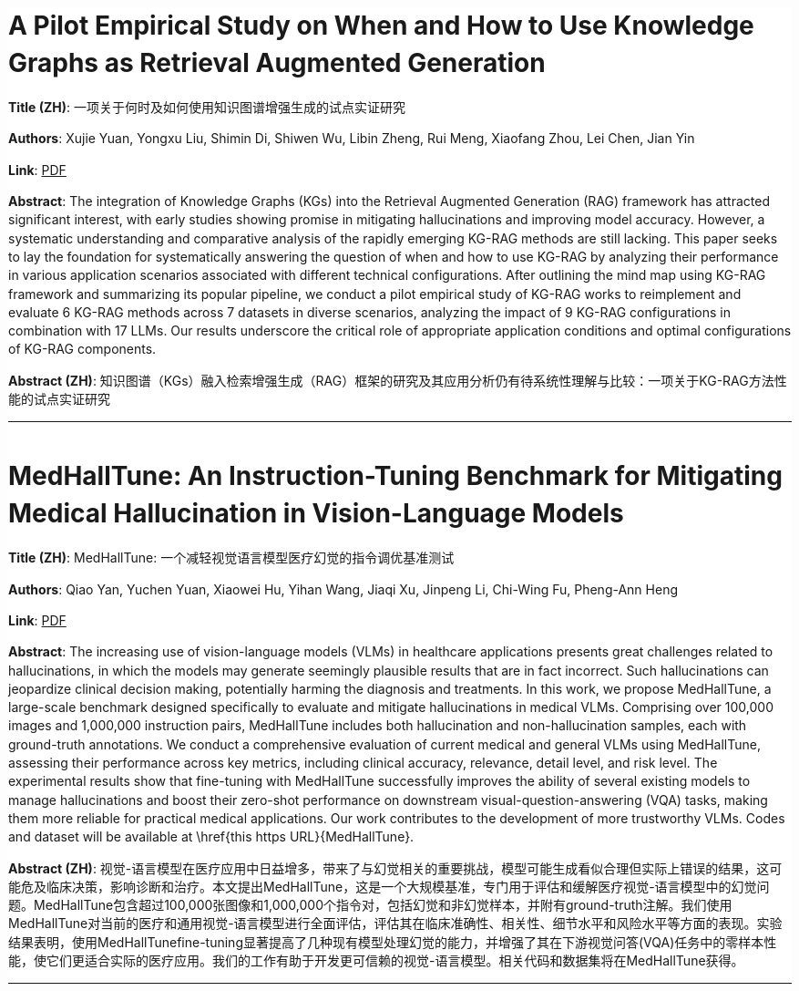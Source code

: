 # A Pilot Empirical Study on When and How to Use Knowledge Graphs as Retrieval Augmented Generation 

**Title (ZH)**: 一项关于何时及如何使用知识图谱增强生成的试点实证研究 

**Authors**: Xujie Yuan, Yongxu Liu, Shimin Di, Shiwen Wu, Libin Zheng, Rui Meng, Xiaofang Zhou, Lei Chen, Jian Yin  

**Link**: [PDF](https://arxiv.org/pdf/2502.20854)  

**Abstract**: The integration of Knowledge Graphs (KGs) into the Retrieval Augmented Generation (RAG) framework has attracted significant interest, with early studies showing promise in mitigating hallucinations and improving model accuracy. However, a systematic understanding and comparative analysis of the rapidly emerging KG-RAG methods are still lacking. This paper seeks to lay the foundation for systematically answering the question of when and how to use KG-RAG by analyzing their performance in various application scenarios associated with different technical configurations. After outlining the mind map using KG-RAG framework and summarizing its popular pipeline, we conduct a pilot empirical study of KG-RAG works to reimplement and evaluate 6 KG-RAG methods across 7 datasets in diverse scenarios, analyzing the impact of 9 KG-RAG configurations in combination with 17 LLMs. Our results underscore the critical role of appropriate application conditions and optimal configurations of KG-RAG components. 

**Abstract (ZH)**: 知识图谱（KGs）融入检索增强生成（RAG）框架的研究及其应用分析仍有待系统性理解与比较：一项关于KG-RAG方法性能的试点实证研究 

---
# MedHallTune: An Instruction-Tuning Benchmark for Mitigating Medical Hallucination in Vision-Language Models 

**Title (ZH)**: MedHallTune: 一个减轻视觉语言模型医疗幻觉的指令调优基准测试 

**Authors**: Qiao Yan, Yuchen Yuan, Xiaowei Hu, Yihan Wang, Jiaqi Xu, Jinpeng Li, Chi-Wing Fu, Pheng-Ann Heng  

**Link**: [PDF](https://arxiv.org/pdf/2502.20780)  

**Abstract**: The increasing use of vision-language models (VLMs) in healthcare applications presents great challenges related to hallucinations, in which the models may generate seemingly plausible results that are in fact incorrect. Such hallucinations can jeopardize clinical decision making, potentially harming the diagnosis and treatments. In this work, we propose MedHallTune, a large-scale benchmark designed specifically to evaluate and mitigate hallucinations in medical VLMs. Comprising over 100,000 images and 1,000,000 instruction pairs, MedHallTune includes both hallucination and non-hallucination samples, each with ground-truth annotations. We conduct a comprehensive evaluation of current medical and general VLMs using MedHallTune, assessing their performance across key metrics, including clinical accuracy, relevance, detail level, and risk level. The experimental results show that fine-tuning with MedHallTune successfully improves the ability of several existing models to manage hallucinations and boost their zero-shot performance on downstream visual-question-answering (VQA) tasks, making them more reliable for practical medical applications. Our work contributes to the development of more trustworthy VLMs. Codes and dataset will be available at \href{this https URL}{MedHallTune}. 

**Abstract (ZH)**: 视觉-语言模型在医疗应用中日益增多，带来了与幻觉相关的重要挑战，模型可能生成看似合理但实际上错误的结果，这可能危及临床决策，影响诊断和治疗。本文提出MedHallTune，这是一个大规模基准，专门用于评估和缓解医疗视觉-语言模型中的幻觉问题。MedHallTune包含超过100,000张图像和1,000,000个指令对，包括幻觉和非幻觉样本，并附有ground-truth注解。我们使用MedHallTune对当前的医疗和通用视觉-语言模型进行全面评估，评估其在临床准确性、相关性、细节水平和风险水平等方面的表现。实验结果表明，使用MedHallTunefine-tuning显著提高了几种现有模型处理幻觉的能力，并增强了其在下游视觉问答(VQA)任务中的零样本性能，使它们更适合实际的医疗应用。我们的工作有助于开发更可信赖的视觉-语言模型。相关代码和数据集将在MedHallTune获得。 

---
